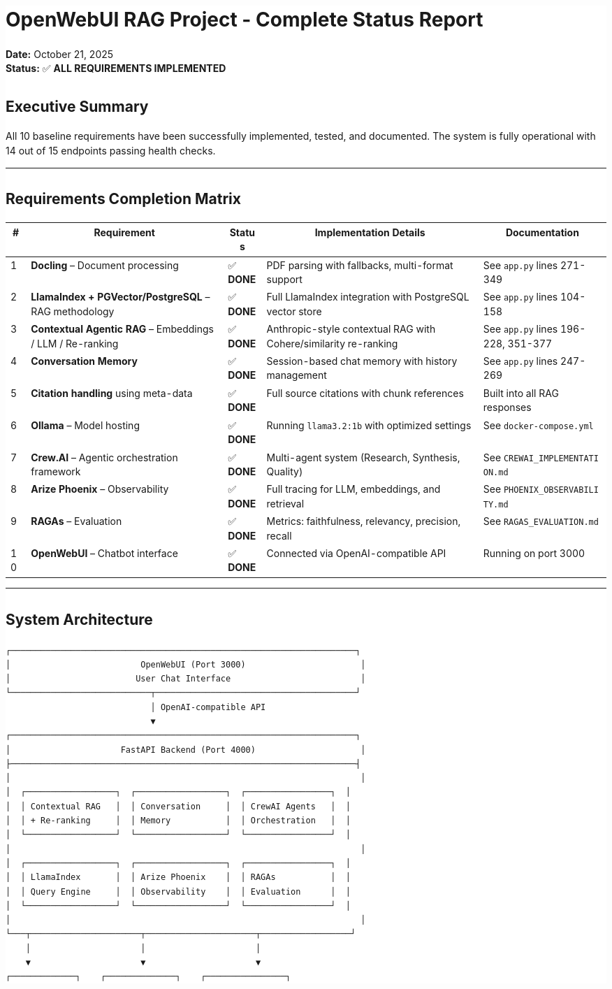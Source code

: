 # OpenWebUI RAG Project - Complete Status Report

**Date:** October 21, 2025  
**Status:** ✅ **ALL REQUIREMENTS IMPLEMENTED**

## Executive Summary

All 10 baseline requirements have been successfully implemented, tested, and documented. The system is fully operational with 14 out of 15 endpoints passing health checks.

---

## Requirements Completion Matrix

| # | Requirement | Status | Implementation Details | Documentation |
|---|-------------|--------|------------------------|---------------|
| 1 | **Docling** – Document processing | ✅ **DONE** | PDF parsing with fallbacks, multi-format support | See `app.py` lines 271-349 |
| 2 | **LlamaIndex + PGVector/PostgreSQL** – RAG methodology | ✅ **DONE** | Full LlamaIndex integration with PostgreSQL vector store | See `app.py` lines 104-158 |
| 3 | **Contextual Agentic RAG** – Embeddings / LLM / Re-ranking | ✅ **DONE** | Anthropic-style contextual RAG with Cohere/similarity re-ranking | See `app.py` lines 196-228, 351-377 |
| 4 | **Conversation Memory** | ✅ **DONE** | Session-based chat memory with history management | See `app.py` lines 247-269 |
| 5 | **Citation handling** using meta-data | ✅ **DONE** | Full source citations with chunk references | Built into all RAG responses |
| 6 | **Ollama** – Model hosting | ✅ **DONE** | Running `llama3.2:1b` with optimized settings | See `docker-compose.yml` |
| 7 | **Crew.AI** – Agentic orchestration framework | ✅ **DONE** | Multi-agent system (Research, Synthesis, Quality) | See `CREWAI_IMPLEMENTATION.md` |
| 8 | **Arize Phoenix** – Observability | ✅ **DONE** | Full tracing for LLM, embeddings, and retrieval | See `PHOENIX_OBSERVABILITY.md` |
| 9 | **RAGAs** – Evaluation | ✅ **DONE** | Metrics: faithfulness, relevancy, precision, recall | See `RAGAS_EVALUATION.md` |
| 10 | **OpenWebUI** – Chatbot interface | ✅ **DONE** | Connected via OpenAI-compatible API | Running on port 3000 |

---

## System Architecture

```
┌─────────────────────────────────────────────────────────────────────┐
│                          OpenWebUI (Port 3000)                       │
│                         User Chat Interface                          │
└────────────────────────────┬────────────────────────────────────────┘
                             │ OpenAI-compatible API
                             ▼
┌─────────────────────────────────────────────────────────────────────┐
│                      FastAPI Backend (Port 4000)                     │
├─────────────────────────────────────────────────────────────────────┤
│                                                                      │
│  ┌──────────────────┐  ┌──────────────────┐  ┌─────────────────┐  │
│  │ Contextual RAG   │  │ Conversation     │  │ CrewAI Agents   │  │
│  │ + Re-ranking     │  │ Memory           │  │ Orchestration   │  │
│  └──────────────────┘  └──────────────────┘  └─────────────────┘  │
│                                                                      │
│  ┌──────────────────┐  ┌──────────────────┐  ┌─────────────────┐  │
│  │ LlamaIndex       │  │ Arize Phoenix    │  │ RAGAs           │  │
│  │ Query Engine     │  │ Observability    │  │ Evaluation      │  │
│  └──────────────────┘  └──────────────────┘  └─────────────────┘  │
│                                                                      │
└───┬──────────────────────┬──────────────────────┬──────────────────┘
    │                      │                      │
    ▼                      ▼                      ▼
┌─────────────┐    ┌──────────────┐    ┌────────────────┐
```
